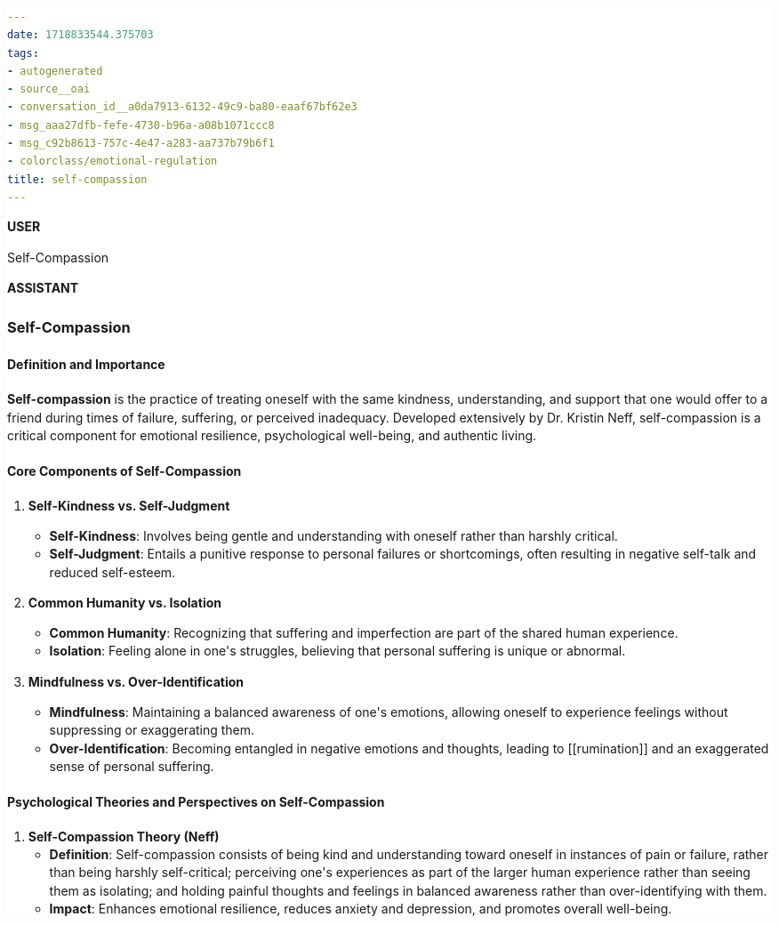 ```yaml
---
date: 1718833544.375703
tags:
- autogenerated
- source__oai
- conversation_id__a0da7913-6132-49c9-ba80-eaaf67bf62e3
- msg_aaa27dfb-fefe-4730-b96a-a08b1071ccc8
- msg_c92b8613-757c-4e47-a283-aa737b79b6f1
- colorclass/emotional-regulation
title: self-compassion
---
```


**USER**

Self-Compassion


**ASSISTANT**

### Self-Compassion

#### Definition and Importance
**Self-compassion** is the practice of treating oneself with the same kindness, understanding, and support that one would offer to a friend during times of failure, suffering, or perceived inadequacy. Developed extensively by Dr. Kristin Neff, self-compassion is a critical component for emotional resilience, psychological well-being, and authentic living.

#### Core Components of Self-Compassion

1. **Self-Kindness vs. Self-Judgment**
    - **Self-Kindness**: Involves being gentle and understanding with oneself rather than harshly critical.
    - **Self-Judgment**: Entails a punitive response to personal failures or shortcomings, often resulting in negative self-talk and reduced self-esteem.

2. **Common Humanity vs. Isolation**
    - **Common Humanity**: Recognizing that suffering and imperfection are part of the shared human experience.
    - **Isolation**: Feeling alone in one's struggles, believing that personal suffering is unique or abnormal.

3. **Mindfulness vs. Over-Identification**
    - **Mindfulness**: Maintaining a balanced awareness of one's emotions, allowing oneself to experience feelings without suppressing or exaggerating them.
    - **Over-Identification**: Becoming entangled in negative emotions and thoughts, leading to [[rumination]] and an exaggerated sense of personal suffering.

#### Psychological Theories and Perspectives on Self-Compassion

1. **Self-Compassion Theory (Neff)**
    - **Definition**: Self-compassion consists of being kind and understanding toward oneself in instances of pain or failure, rather than being harshly self-critical; perceiving one's experiences as part of the larger human experience rather than seeing them as isolating; and holding painful thoughts and feelings in balanced awareness rather than over-identifying with them.
    - **Impact**: Enhances emotional resilience, reduces anxiety and depression, and promotes overall well-being.
